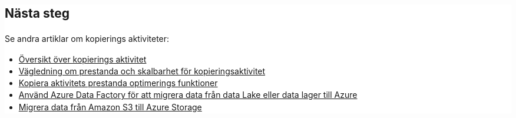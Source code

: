 ## <a name="next-steps"></a>Nästa steg
Se andra artiklar om kopierings aktiviteter:

- [Översikt över kopierings aktivitet](copy-activity-overview.md)
- [Vägledning om prestanda och skalbarhet för kopieringsaktivitet](copy-activity-performance.md)
- [Kopiera aktivitets prestanda optimerings funktioner](copy-activity-performance-features.md)
- [Använd Azure Data Factory för att migrera data från data Lake eller data lager till Azure](data-migration-guidance-overview.md)
- [Migrera data från Amazon S3 till Azure Storage](data-migration-guidance-s3-azure-storage.md)
